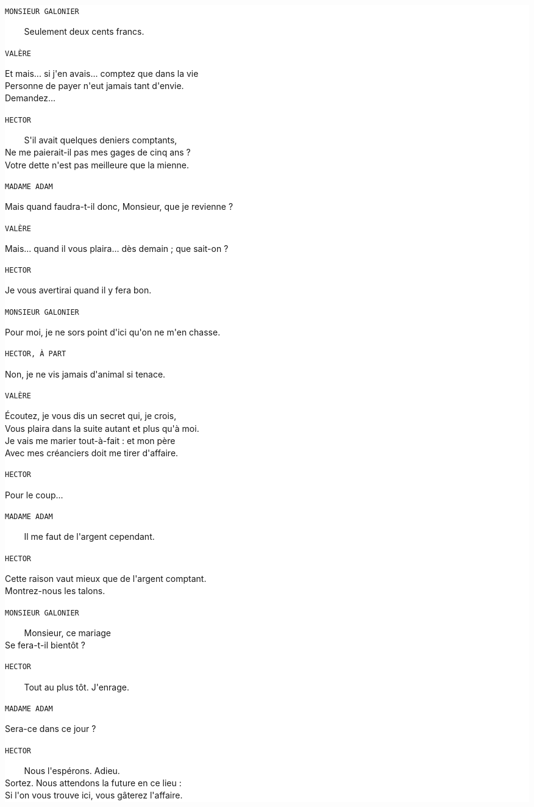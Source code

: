     MONSIEUR GALONIER
        Seulement deux cents francs.  

    VALÈRE
Et mais... si j'en avais... comptez que dans la vie  
Personne de payer n'eut jamais tant d'envie.  
Demandez...  

    HECTOR
        S'il avait quelques deniers comptants,  
Ne me paierait-il pas mes gages de cinq ans ?  
Votre dette n'est pas meilleure que la mienne.  

    MADAME ADAM
Mais quand faudra-t-il donc, Monsieur, que je revienne ?  

    VALÈRE
Mais... quand il vous plaira... dès demain ; que sait-on ?  

    HECTOR
Je vous avertirai quand il y fera bon.  

    MONSIEUR GALONIER
Pour moi, je ne sors point d'ici qu'on ne m'en chasse.  

    HECTOR, À PART
Non, je ne vis jamais d'animal si tenace.  

    VALÈRE
Écoutez, je vous dis un secret qui, je crois,  
Vous plaira dans la suite autant et plus qu'à moi.  
Je vais me marier tout-à-fait : et mon père  
Avec mes créanciers doit me tirer d'affaire.  

    HECTOR
Pour le coup...  

    MADAME ADAM
        Il me faut de l'argent cependant.  

    HECTOR
Cette raison vaut mieux que de l'argent comptant.  
Montrez-nous les talons.  

    MONSIEUR GALONIER
        Monsieur, ce mariage  
Se fera-t-il bientôt ?  

    HECTOR
        Tout au plus tôt. J'enrage.  

    MADAME ADAM
Sera-ce dans ce jour ?  

    HECTOR
        Nous l'espérons. Adieu.  
Sortez. Nous attendons la future en ce lieu :  
Si l'on vous trouve ici, vous gâterez l'affaire.  
